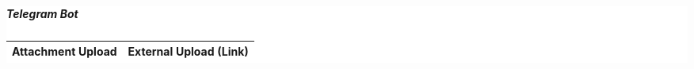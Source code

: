 
##### Telegram Bot

| Attachment Upload                                     | External Upload (Link)                              |
|-------------------------------------------------------|-----------------------------------------------------|